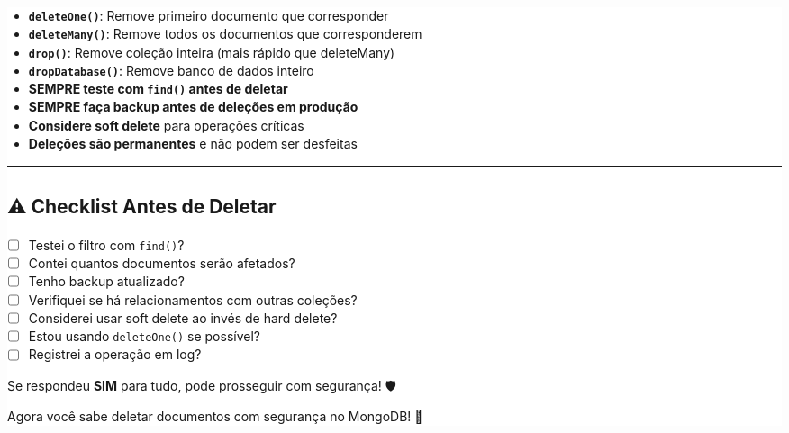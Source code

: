 - **`deleteOne()`**: Remove primeiro documento que corresponder
- **`deleteMany()`**: Remove todos os documentos que corresponderem
- **`drop()`**: Remove coleção inteira (mais rápido que deleteMany)
- **`dropDatabase()`**: Remove banco de dados inteiro
- **SEMPRE teste com `find()` antes de deletar**
- **SEMPRE faça backup antes de deleções em produção**
- **Considere soft delete** para operações críticas
- **Deleções são permanentes** e não podem ser desfeitas

---

## ⚠️ Checklist Antes de Deletar

- [ ] Testei o filtro com `find()`?
- [ ] Contei quantos documentos serão afetados?
- [ ] Tenho backup atualizado?
- [ ] Verifiquei se há relacionamentos com outras coleções?
- [ ] Considerei usar soft delete ao invés de hard delete?
- [ ] Estou usando `deleteOne()` se possível?
- [ ] Registrei a operação em log?

Se respondeu **SIM** para tudo, pode prosseguir com segurança! 🛡️

Agora você sabe deletar documentos com segurança no MongoDB! 🚀
